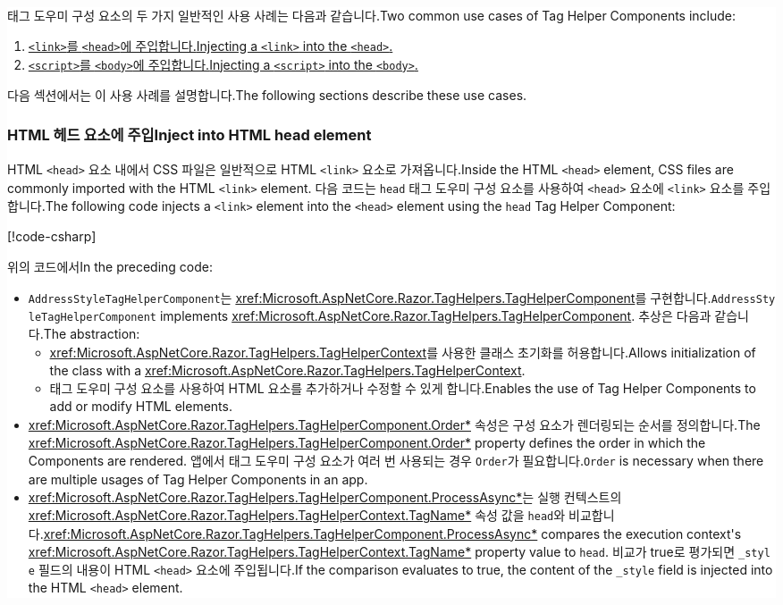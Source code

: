 <span data-ttu-id="e4e7d-112">태그 도우미 구성 요소의 두 가지 일반적인 사용 사례는 다음과 같습니다.</span><span class="sxs-lookup"><span data-stu-id="e4e7d-112">Two common use cases of Tag Helper Components include:</span></span>

1. [<span data-ttu-id="e4e7d-113">`<link>`를 `<head>`에 주입합니다.</span><span class="sxs-lookup"><span data-stu-id="e4e7d-113">Injecting a `<link>` into the `<head>`.</span></span>](#inject-into-html-head-element)
1. [<span data-ttu-id="e4e7d-114">`<script>`를 `<body>`에 주입합니다.</span><span class="sxs-lookup"><span data-stu-id="e4e7d-114">Injecting a `<script>` into the `<body>`.</span></span>](#inject-into-html-body-element)

<span data-ttu-id="e4e7d-115">다음 섹션에서는 이 사용 사례를 설명합니다.</span><span class="sxs-lookup"><span data-stu-id="e4e7d-115">The following sections describe these use cases.</span></span>

### <a name="inject-into-html-head-element"></a><span data-ttu-id="e4e7d-116">HTML 헤드 요소에 주입</span><span class="sxs-lookup"><span data-stu-id="e4e7d-116">Inject into HTML head element</span></span>

<span data-ttu-id="e4e7d-117">HTML `<head>` 요소 내에서 CSS 파일은 일반적으로 HTML `<link>` 요소로 가져옵니다.</span><span class="sxs-lookup"><span data-stu-id="e4e7d-117">Inside the HTML `<head>` element, CSS files are commonly imported with the HTML `<link>` element.</span></span> <span data-ttu-id="e4e7d-118">다음 코드는 `head` 태그 도우미 구성 요소를 사용하여 `<head>` 요소에 `<link>` 요소를 주입합니다.</span><span class="sxs-lookup"><span data-stu-id="e4e7d-118">The following code injects a `<link>` element into the `<head>` element using the `head` Tag Helper Component:</span></span>

[!code-csharp[](th-components/samples/RazorPagesSample/TagHelpers/AddressStyleTagHelperComponent.cs)]

<span data-ttu-id="e4e7d-119">위의 코드에서</span><span class="sxs-lookup"><span data-stu-id="e4e7d-119">In the preceding code:</span></span>

* <span data-ttu-id="e4e7d-120">`AddressStyleTagHelperComponent`는 <xref:Microsoft.AspNetCore.Razor.TagHelpers.TagHelperComponent>를 구현합니다.</span><span class="sxs-lookup"><span data-stu-id="e4e7d-120">`AddressStyleTagHelperComponent` implements <xref:Microsoft.AspNetCore.Razor.TagHelpers.TagHelperComponent>.</span></span> <span data-ttu-id="e4e7d-121">추상은 다음과 같습니다.</span><span class="sxs-lookup"><span data-stu-id="e4e7d-121">The abstraction:</span></span>
  * <span data-ttu-id="e4e7d-122"><xref:Microsoft.AspNetCore.Razor.TagHelpers.TagHelperContext>를 사용한 클래스 초기화를 허용합니다.</span><span class="sxs-lookup"><span data-stu-id="e4e7d-122">Allows initialization of the class with a <xref:Microsoft.AspNetCore.Razor.TagHelpers.TagHelperContext>.</span></span>
  * <span data-ttu-id="e4e7d-123">태그 도우미 구성 요소를 사용하여 HTML 요소를 추가하거나 수정할 수 있게 합니다.</span><span class="sxs-lookup"><span data-stu-id="e4e7d-123">Enables the use of Tag Helper Components to add or modify HTML elements.</span></span>
* <span data-ttu-id="e4e7d-124"><xref:Microsoft.AspNetCore.Razor.TagHelpers.TagHelperComponent.Order*> 속성은 구성 요소가 렌더링되는 순서를 정의합니다.</span><span class="sxs-lookup"><span data-stu-id="e4e7d-124">The <xref:Microsoft.AspNetCore.Razor.TagHelpers.TagHelperComponent.Order*> property defines the order in which the Components are rendered.</span></span> <span data-ttu-id="e4e7d-125">앱에서 태그 도우미 구성 요소가 여러 번 사용되는 경우 `Order`가 필요합니다.</span><span class="sxs-lookup"><span data-stu-id="e4e7d-125">`Order` is necessary when there are multiple usages of Tag Helper Components in an app.</span></span>
* <span data-ttu-id="e4e7d-126"><xref:Microsoft.AspNetCore.Razor.TagHelpers.TagHelperComponent.ProcessAsync*>는 실행 컨텍스트의 <xref:Microsoft.AspNetCore.Razor.TagHelpers.TagHelperContext.TagName*> 속성 값을 `head`와 비교합니다.</span><span class="sxs-lookup"><span data-stu-id="e4e7d-126"><xref:Microsoft.AspNetCore.Razor.TagHelpers.TagHelperComponent.ProcessAsync*> compares the execution context's <xref:Microsoft.AspNetCore.Razor.TagHelpers.TagHelperContext.TagName*> property value to `head`.</span></span> <span data-ttu-id="e4e7d-127">비교가 true로 평가되면 `_style` 필드의 내용이 HTML `<head>` 요소에 주입됩니다.</span><span class="sxs-lookup"><span data-stu-id="e4e7d-127">If the comparison evaluates to true, the content of the `_style` field is injected into the HTML `<head>` element.</span></span>
